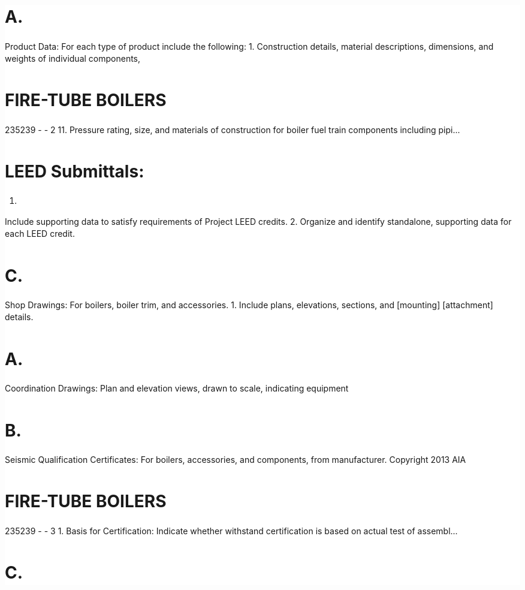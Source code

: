 # A.

Product Data: For each type of product include the following:
1.
Construction details, material descriptions, dimensions, and weights of individual components,

# FIRE-TUBE BOILERS

235239 - - 2
11.
Pressure rating, size, and materials of construction for boiler fuel train components including pipi...

# LEED Submittals:

1.
Include supporting data to satisfy requirements of Project LEED credits.
2.
Organize and identify standalone, supporting data for each LEED credit.

# C.

Shop Drawings: For boilers, boiler trim, and accessories.
1.
Include plans, elevations, sections, and [mounting] [attachment] details.

# A.

Coordination Drawings: Plan and elevation views, drawn to <Insert scale> scale, indicating equipment

# B.

Seismic Qualification Certificates: For boilers, accessories, and components, from manufacturer.
Copyright 2013 AIA

# FIRE-TUBE BOILERS

235239 - - 3
1.
Basis for Certification: Indicate whether withstand certification is based on actual test of assembl...

# C.
